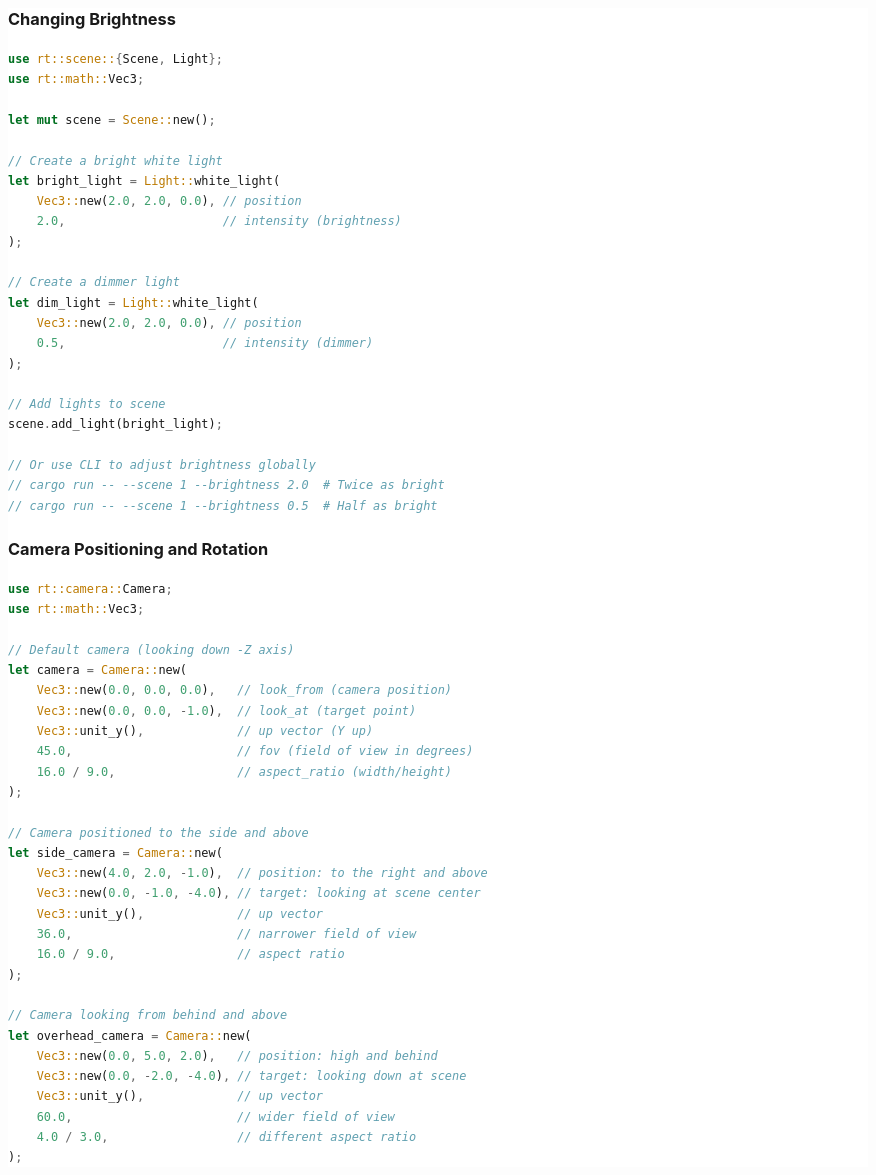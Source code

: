### Changing Brightness

```rust
use rt::scene::{Scene, Light};
use rt::math::Vec3;

let mut scene = Scene::new();

// Create a bright white light
let bright_light = Light::white_light(
    Vec3::new(2.0, 2.0, 0.0), // position
    2.0,                      // intensity (brightness)
);

// Create a dimmer light
let dim_light = Light::white_light(
    Vec3::new(2.0, 2.0, 0.0), // position
    0.5,                      // intensity (dimmer)
);

// Add lights to scene
scene.add_light(bright_light);

// Or use CLI to adjust brightness globally
// cargo run -- --scene 1 --brightness 2.0  # Twice as bright
// cargo run -- --scene 1 --brightness 0.5  # Half as bright
```

### Camera Positioning and Rotation

```rust
use rt::camera::Camera;
use rt::math::Vec3;

// Default camera (looking down -Z axis)
let camera = Camera::new(
    Vec3::new(0.0, 0.0, 0.0),   // look_from (camera position)
    Vec3::new(0.0, 0.0, -1.0),  // look_at (target point)
    Vec3::unit_y(),             // up vector (Y up)
    45.0,                       // fov (field of view in degrees)
    16.0 / 9.0,                 // aspect_ratio (width/height)
);

// Camera positioned to the side and above
let side_camera = Camera::new(
    Vec3::new(4.0, 2.0, -1.0),  // position: to the right and above
    Vec3::new(0.0, -1.0, -4.0), // target: looking at scene center
    Vec3::unit_y(),             // up vector
    36.0,                       // narrower field of view
    16.0 / 9.0,                 // aspect ratio
);

// Camera looking from behind and above
let overhead_camera = Camera::new(
    Vec3::new(0.0, 5.0, 2.0),   // position: high and behind
    Vec3::new(0.0, -2.0, -4.0), // target: looking down at scene
    Vec3::unit_y(),             // up vector
    60.0,                       // wider field of view
    4.0 / 3.0,                  // different aspect ratio
);
```
